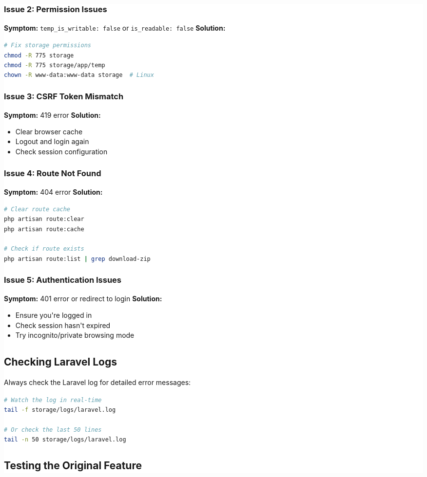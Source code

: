 
### Issue 2: Permission Issues
**Symptom:** `temp_is_writable: false` or `is_readable: false`
**Solution:**
```bash
# Fix storage permissions
chmod -R 775 storage
chmod -R 775 storage/app/temp
chown -R www-data:www-data storage  # Linux
```

### Issue 3: CSRF Token Mismatch
**Symptom:** 419 error
**Solution:**
- Clear browser cache
- Logout and login again
- Check session configuration

### Issue 4: Route Not Found
**Symptom:** 404 error
**Solution:**
```bash
# Clear route cache
php artisan route:clear
php artisan route:cache

# Check if route exists
php artisan route:list | grep download-zip
```

### Issue 5: Authentication Issues
**Symptom:** 401 error or redirect to login
**Solution:**
- Ensure you're logged in
- Check session hasn't expired
- Try incognito/private browsing mode

## Checking Laravel Logs

Always check the Laravel log for detailed error messages:

```bash
# Watch the log in real-time
tail -f storage/logs/laravel.log

# Or check the last 50 lines
tail -n 50 storage/logs/laravel.log
```

## Testing the Original Feature
